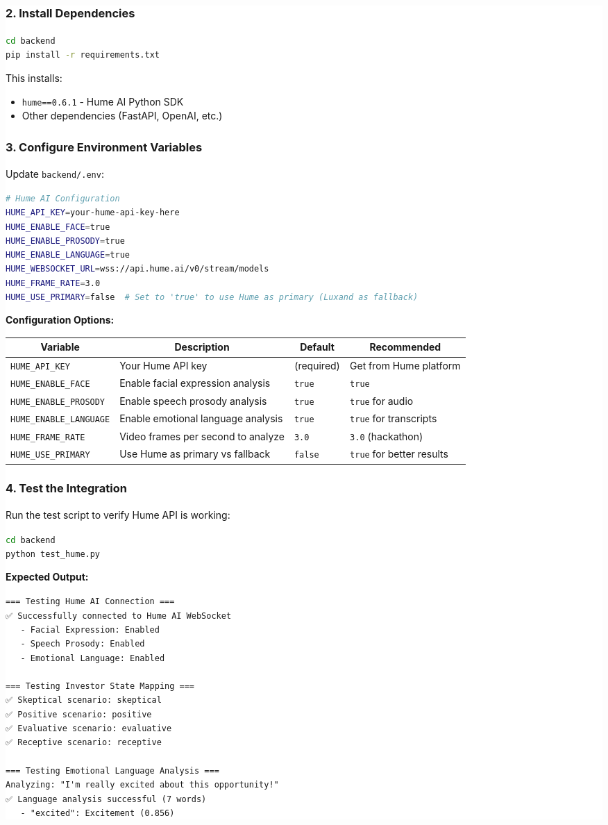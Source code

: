 ### 2. Install Dependencies

```bash
cd backend
pip install -r requirements.txt
```

This installs:
- `hume==0.6.1` - Hume AI Python SDK
- Other dependencies (FastAPI, OpenAI, etc.)

### 3. Configure Environment Variables

Update `backend/.env`:

```bash
# Hume AI Configuration
HUME_API_KEY=your-hume-api-key-here
HUME_ENABLE_FACE=true
HUME_ENABLE_PROSODY=true
HUME_ENABLE_LANGUAGE=true
HUME_WEBSOCKET_URL=wss://api.hume.ai/v0/stream/models
HUME_FRAME_RATE=3.0
HUME_USE_PRIMARY=false  # Set to 'true' to use Hume as primary (Luxand as fallback)
```

**Configuration Options:**

| Variable | Description | Default | Recommended |
|----------|-------------|---------|-------------|
| `HUME_API_KEY` | Your Hume API key | (required) | Get from Hume platform |
| `HUME_ENABLE_FACE` | Enable facial expression analysis | `true` | `true` |
| `HUME_ENABLE_PROSODY` | Enable speech prosody analysis | `true` | `true` for audio |
| `HUME_ENABLE_LANGUAGE` | Enable emotional language analysis | `true` | `true` for transcripts |
| `HUME_FRAME_RATE` | Video frames per second to analyze | `3.0` | `3.0` (hackathon) |
| `HUME_USE_PRIMARY` | Use Hume as primary vs fallback | `false` | `true` for better results |

### 4. Test the Integration

Run the test script to verify Hume API is working:

```bash
cd backend
python test_hume.py
```

**Expected Output:**
```
=== Testing Hume AI Connection ===
✅ Successfully connected to Hume AI WebSocket
   - Facial Expression: Enabled
   - Speech Prosody: Enabled
   - Emotional Language: Enabled

=== Testing Investor State Mapping ===
✅ Skeptical scenario: skeptical
✅ Positive scenario: positive
✅ Evaluative scenario: evaluative
✅ Receptive scenario: receptive

=== Testing Emotional Language Analysis ===
Analyzing: "I'm really excited about this opportunity!"
✅ Language analysis successful (7 words)
   - "excited": Excitement (0.856)
```